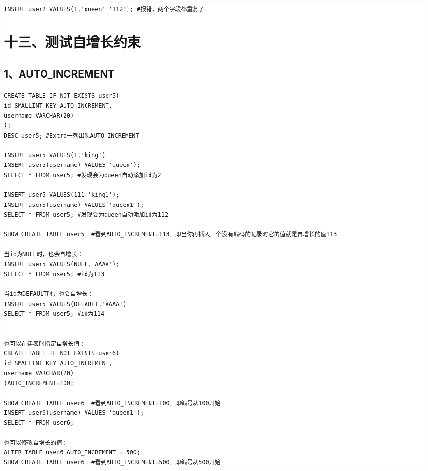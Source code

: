 ```
INSERT user2 VALUES(1,'queen','112'); #报错，两个字段都重复了
```



# 十三、测试自增长约束

## 1、AUTO_INCREMENT

```
CREATE TABLE IF NOT EXISTS user5(
id SMALLINT KEY AUTO_INCREMENT,
username VARCHAR(20)
);
DESC user5; #Extra一列出现AUTO_INCREMENT

INSERT user5 VALUES(1,'king');
INSERT user5(username) VALUES('queen');
SELECT * FROM user5; #发现会为queen自动添加id为2

INSERT user5 VALUES(111,'king1');
INSERT user5(username) VALUES('queen1');
SELECT * FROM user5; #发现会为queen自动添加id为112

SHOW CREATE TABLE user5; #看到AUTO_INCREMENT=113，即当你再插入一个没有编码的记录时它的值就是自增长的值113

当id为NULL时，也会自增长：
INSERT user5 VALUES(NULL,'AAAA');
SELECT * FROM user5; #id为113

当id为DEFAULT时，也会自增长：
INSERT user5 VALUES(DEFAULT,'AAAA');
SELECT * FROM user5; #id为114


也可以在建表时指定自增长值：
CREATE TABLE IF NOT EXISTS user6(
id SMALLINT KEY AUTO_INCREMENT,
username VARCHAR(20)
)AUTO_INCREMENT=100;

SHOW CREATE TABLE user6; #看到AUTO_INCREMENT=100，即编号从100开始
INSERT user6(username) VALUES('queen1');
SELECT * FROM user6;

也可以修改自增长的值：
ALTER TABLE user6 AUTO_INCREMENT = 500;
SHOW CREATE TABLE user6; #看到AUTO_INCREMENT=500，即编号从500开始
```


